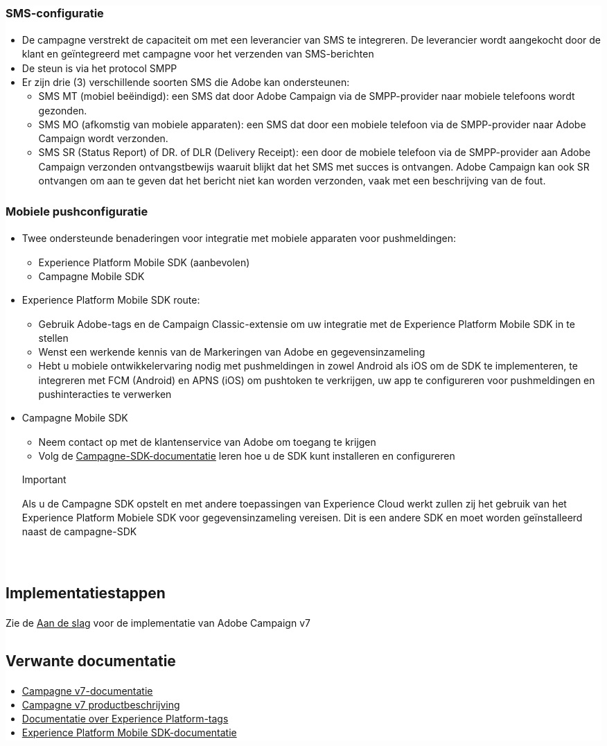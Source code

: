 ### SMS-configuratie

* De campagne verstrekt de capaciteit om met een leverancier van SMS te integreren. De leverancier wordt aangekocht door de klant en geïntegreerd met campagne voor het verzenden van SMS-berichten
* De steun is via het protocol SMPP
* Er zijn drie (3) verschillende soorten SMS die Adobe kan ondersteunen:
   * SMS MT (mobiel beëindigd): een SMS dat door Adobe Campaign via de SMPP-provider naar mobiele telefoons wordt gezonden.
   * SMS MO (afkomstig van mobiele apparaten): een SMS dat door een mobiele telefoon via de SMPP-provider naar Adobe Campaign wordt verzonden.
   * SMS SR (Status Report) of DR. of DLR (Delivery Receipt): een door de mobiele telefoon via de SMPP-provider aan Adobe Campaign verzonden ontvangstbewijs waaruit blijkt dat het SMS met succes is ontvangen. Adobe Campaign kan ook SR ontvangen om aan te geven dat het bericht niet kan worden verzonden, vaak met een beschrijving van de fout.

### Mobiele pushconfiguratie

* Twee ondersteunde benaderingen voor integratie met mobiele apparaten voor pushmeldingen:
   * Experience Platform Mobile SDK (aanbevolen)
   * Campagne Mobile SDK
* Experience Platform Mobile SDK route:
   * Gebruik Adobe-tags en de Campaign Classic-extensie om uw integratie met de Experience Platform Mobile SDK in te stellen
   * Wenst een werkende kennis van de Markeringen van Adobe en gegevensinzameling
   * Hebt u mobiele ontwikkelervaring nodig met pushmeldingen in zowel Android als iOS om de SDK te implementeren, te integreren met FCM (Android) en APNS (iOS) om pushtoken te verkrijgen, uw app te configureren voor pushmeldingen en pushinteracties te verwerken
* Campagne Mobile SDK
   * Neem contact op met de klantenservice van Adobe om toegang te krijgen
   * Volg de [Campagne-SDK-documentatie](https://experienceleague.adobe.com/docs/campaign-classic/using/sending-messages/sending-push-notifications/integrating-campaign-sdk-into-the-mobile-application.html?lang=en) leren hoe u de SDK kunt installeren en configureren

   >[!IMPORTANT]
   >Als u de Campagne SDK opstelt en met andere toepassingen van Experience Cloud werkt zullen zij het gebruik van het Experience Platform Mobiele SDK voor gegevensinzameling vereisen. Dit is een andere SDK en moet worden geïnstalleerd naast de campagne-SDK

<br>

## Implementatiestappen

Zie de [Aan de slag](https://experienceleague.adobe.com/docs/campaign-classic/using/getting-started/starting-with-adobe-campaign/about-adobe-campaign-classic.html?lang=en) voor de implementatie van Adobe Campaign v7


## Verwante documentatie

* [Campagne v7-documentatie](https://experienceleague.adobe.com/docs/campaign-classic.html?lang=en)
* [Campagne v7 productbeschrijving](https://helpx.adobe.com/legal/product-descriptions/adobe-campaign-managed-cloud-services.html)
* [Documentatie over Experience Platform-tags](https://experienceleague.adobe.com/docs/launch.html?lang=en)
* [Experience Platform Mobile SDK-documentatie](https://experienceleague.adobe.com/docs/mobile.html?lang=en)
